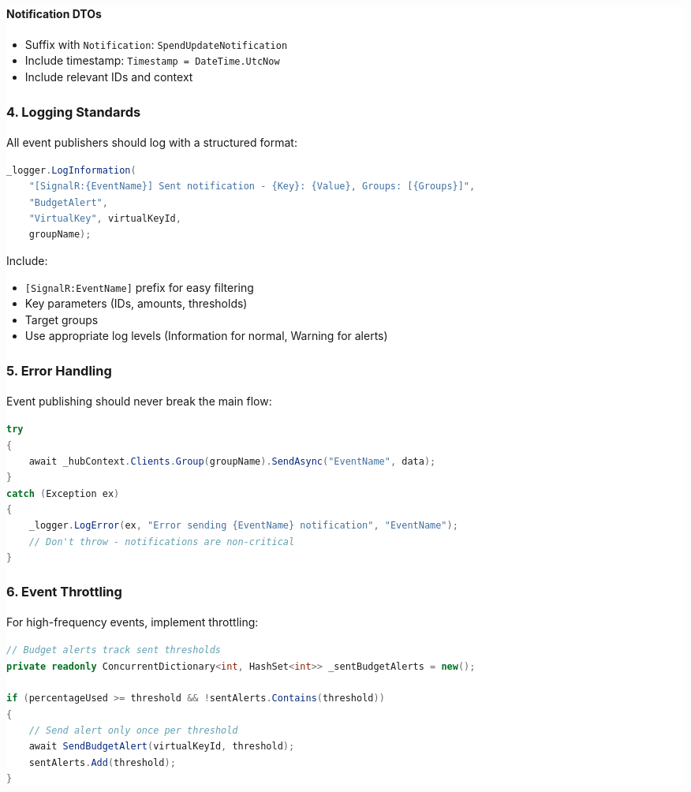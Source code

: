 #### Notification DTOs
- Suffix with `Notification`: `SpendUpdateNotification`
- Include timestamp: `Timestamp = DateTime.UtcNow`
- Include relevant IDs and context

### 4. Logging Standards

All event publishers should log with a structured format:

```csharp
_logger.LogInformation(
    "[SignalR:{EventName}] Sent notification - {Key}: {Value}, Groups: [{Groups}]",
    "BudgetAlert",
    "VirtualKey", virtualKeyId,
    groupName);
```

Include:
- `[SignalR:EventName]` prefix for easy filtering
- Key parameters (IDs, amounts, thresholds)
- Target groups
- Use appropriate log levels (Information for normal, Warning for alerts)

### 5. Error Handling

Event publishing should never break the main flow:

```csharp
try
{
    await _hubContext.Clients.Group(groupName).SendAsync("EventName", data);
}
catch (Exception ex)
{
    _logger.LogError(ex, "Error sending {EventName} notification", "EventName");
    // Don't throw - notifications are non-critical
}
```

### 6. Event Throttling

For high-frequency events, implement throttling:

```csharp
// Budget alerts track sent thresholds
private readonly ConcurrentDictionary<int, HashSet<int>> _sentBudgetAlerts = new();

if (percentageUsed >= threshold && !sentAlerts.Contains(threshold))
{
    // Send alert only once per threshold
    await SendBudgetAlert(virtualKeyId, threshold);
    sentAlerts.Add(threshold);
}
```
